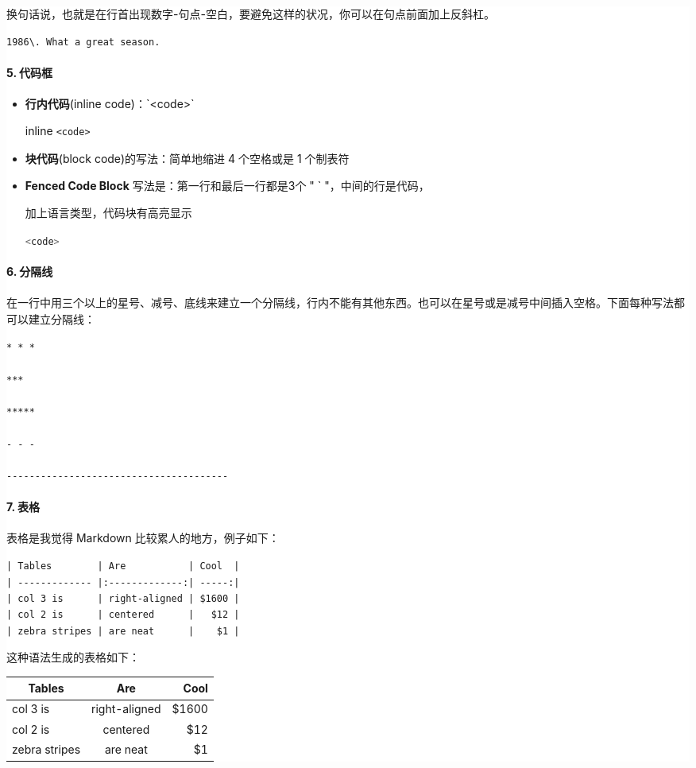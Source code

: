 换句话说，也就是在行首出现数字-句点-空白，要避免这样的状况，你可以在句点前面加上反斜杠。


    1986\. What a great season.


#### 5. 代码框

- **行内代码**(inline code)：\`\<code>`

    inline `<code>`

- **块代码**(block code)的写法：简单地缩进 4 个空格或是 1 个制表符

- **Fenced Code Block** 写法是：第一行和最后一行都是3个 " ` "，中间的行是代码，

    加上语言类型，代码块有高亮显示


    ``` js
    <code>
    ```






#### 6. 分隔线

在一行中用三个以上的星号、减号、底线来建立一个分隔线，行内不能有其他东西。也可以在星号或是减号中间插入空格。下面每种写法都可以建立分隔线：


```
* * *

***

*****

- - -

---------------------------------------
```

#### 7. 表格

表格是我觉得 Markdown 比较累人的地方，例子如下：

```
| Tables        | Are           | Cool  |
| ------------- |:-------------:| -----:|
| col 3 is      | right-aligned | $1600 |
| col 2 is      | centered      |   $12 |
| zebra stripes | are neat      |    $1 |

```
这种语法生成的表格如下：

| Tables        | Are           | Cool  |
| ------------- |:-------------:| -----:|
| col 3 is      | right-aligned | $1600 |
| col 2 is      | centered      |   $12 |
| zebra stripes | are neat      |    $1 |

